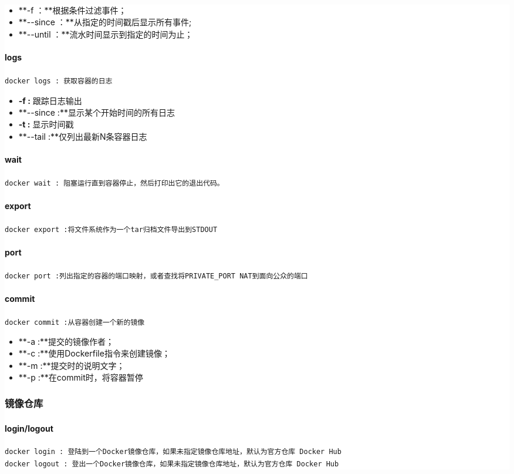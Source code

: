 - **-f ：**根据条件过滤事件；
- **--since ：**从指定的时间戳后显示所有事件;
- **--until ：**流水时间显示到指定的时间为止；



#### logs

```
docker logs : 获取容器的日志
```

- **-f :** 跟踪日志输出
- **--since :**显示某个开始时间的所有日志
- **-t :** 显示时间戳
- **--tail :**仅列出最新N条容器日志



#### wait

```
docker wait : 阻塞运行直到容器停止，然后打印出它的退出代码。
```



####  export

```
docker export :将文件系统作为一个tar归档文件导出到STDOUT
```



#### port 

```
docker port :列出指定的容器的端口映射，或者查找将PRIVATE_PORT NAT到面向公众的端口
```



#### commit 

```
docker commit :从容器创建一个新的镜像
```

- **-a :**提交的镜像作者；
- **-c :**使用Dockerfile指令来创建镜像；
- **-m :**提交时的说明文字；
- **-p :**在commit时，将容器暂停



### 镜像仓库

#### login/logout

```
docker login : 登陆到一个Docker镜像仓库，如果未指定镜像仓库地址，默认为官方仓库 Docker Hub
docker logout : 登出一个Docker镜像仓库，如果未指定镜像仓库地址，默认为官方仓库 Docker Hub
```
